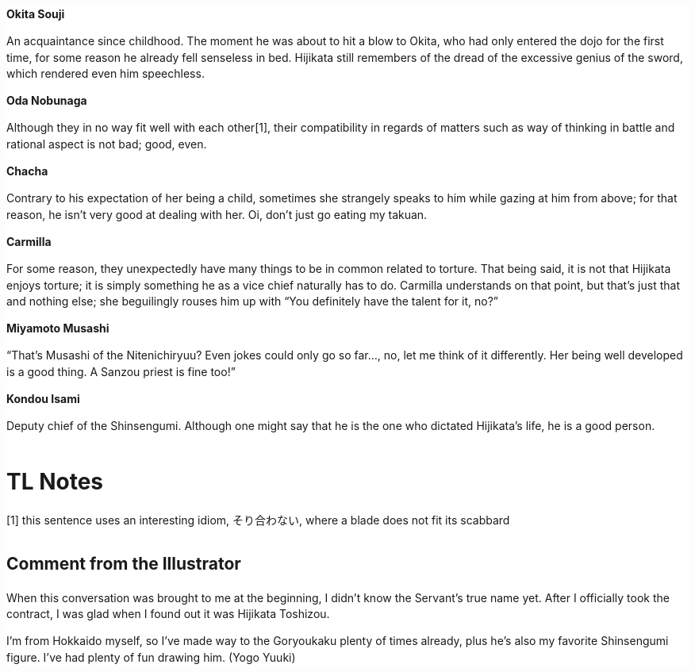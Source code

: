 

**Okita Souji**

An acquaintance since childhood. The moment he was about to hit a blow to Okita, who had only entered the dojo for the first time, for some reason he already fell senseless in bed. Hijikata still remembers of the dread of the excessive genius of the sword, which rendered even him speechless.



**Oda Nobunaga**

Although they in no way fit well with each other[1], their compatibility in regards of matters such as way of thinking in battle and rational aspect is not bad; good, even.



**Chacha**

Contrary to his expectation of her being a child, sometimes she strangely speaks to him while gazing at him from above; for that reason, he isn’t very good at dealing with her. Oi, don’t just go eating my takuan.



**Carmilla**

For some reason, they unexpectedly have many things to be in common related to torture. That being said, it is not that Hijikata enjoys torture; it is simply something he as a vice chief naturally has to do. Carmilla understands on that point, but that’s just that and nothing else; she beguilingly rouses him up with “You definitely have the talent for it, no?”



**Miyamoto Musashi**

“That’s Musashi of the Nitenichiryuu? Even jokes could only go so far…, no, let me think of it differently. Her being well developed is a good thing. A Sanzou priest is fine too!”



**Kondou Isami**

Deputy chief of the Shinsengumi. Although one might say that he is the one who dictated Hijikata’s life, he is a good person.



# TL Notes

[1] this sentence uses an interesting idiom, そり合わない, where a blade does not fit its scabbard



## Comment from the Illustrator



When this conversation was brought to me at the beginning, I didn’t know the Servant’s true name yet. After I officially took the contract, I was glad when I found out it was Hijikata Toshizou.

I’m from Hokkaido myself, so I’ve made way to the Goryoukaku plenty of times already, plus he’s also my favorite Shinsengumi figure. I’ve had plenty of fun drawing him. (Yogo Yuuki)
